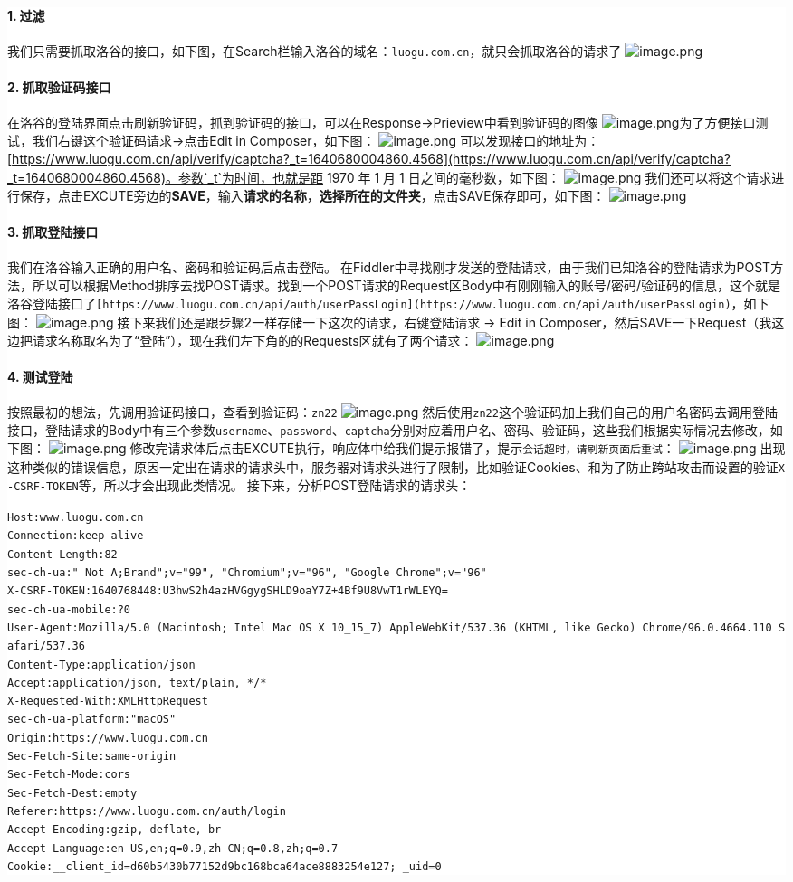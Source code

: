 #### 1. 过滤

我们只需要抓取洛谷的接口，如下图，在Search栏输入洛谷的域名：`luogu.com.cn`，就只会抓取洛谷的请求了
![image.png](https://cdn.nlark.com/yuque/0/2021/png/12654026/1640679920250-1800bbf6-6542-4f72-a15f-608ec6d1e714.png#clientId=u4eb01b0d-14ef-4&from=paste&height=197&id=u66e6e53f&margin=%5Bobject%20Object%5D&name=image.png&originHeight=394&originWidth=1290&originalType=binary&ratio=1&size=50517&status=done&style=none&taskId=ua69cadf4-eb38-4b7a-9b31-76402404643&width=645)

#### 2. 抓取验证码接口

在洛谷的登陆界面点击刷新验证码，抓到验证码的接口，可以在Response->Prieview中看到验证码的图像
![image.png](https://cdn.nlark.com/yuque/0/2021/png/12654026/1640680063693-89a861ee-f97a-401f-85ea-2e9eef7b1fcd.png#clientId=u4eb01b0d-14ef-4&from=paste&height=682&id=uc0ef65ba&margin=%5Bobject%20Object%5D&name=image.png&originHeight=1364&originWidth=2674&originalType=binary&ratio=1&size=242834&status=done&style=none&taskId=u21211102-ccde-40bd-bb67-297f4682ab6&width=1337)为了方便接口测试，我们右键这个验证码请求->点击Edit in Composer，如下图：
![image.png](https://cdn.nlark.com/yuque/0/2021/png/12654026/1640680123720-dfdbd993-de7a-4b1b-9a83-c840fd916da0.png#clientId=u4eb01b0d-14ef-4&from=paste&height=335&id=u49fa8116&margin=%5Bobject%20Object%5D&name=image.png&originHeight=670&originWidth=1046&originalType=binary&ratio=1&size=49333&status=done&style=none&taskId=u03e6dc20-240d-4bea-bb3f-a3d536b1a65&width=523)
可以发现接口的地址为：[https://www.luogu.com.cn/api/verify/captcha?_t=1640680004860.4568](https://www.luogu.com.cn/api/verify/captcha?_t=1640680004860.4568)。参数`_t`为时间，也就是距 1970 年 1 月 1 日之间的毫秒数，如下图：
![image.png](https://cdn.nlark.com/yuque/0/2021/png/12654026/1640680624518-6a756b3d-a096-40e1-8e36-a29b7450732e.png#clientId=u4eb01b0d-14ef-4&from=paste&height=635&id=udc03cbb7&margin=%5Bobject%20Object%5D&name=image.png&originHeight=1270&originWidth=2148&originalType=binary&ratio=1&size=156076&status=done&style=none&taskId=u3a05d164-db91-47c1-9929-a6ce4a15298&width=1074)
我们还可以将这个请求进行保存，点击EXCUTE旁边的**SAVE**，输入**请求的名称**，**选择所在的文件夹**，点击SAVE保存即可，如下图：
![image.png](https://cdn.nlark.com/yuque/0/2021/png/12654026/1640680867409-20134ab2-2eaf-4f40-af98-c69259c82574.png#clientId=u4eb01b0d-14ef-4&from=paste&height=518&id=u93b8417b&margin=%5Bobject%20Object%5D&name=image.png&originHeight=1036&originWidth=1288&originalType=binary&ratio=1&size=77625&status=done&style=none&taskId=uf22bae5f-2da3-48e9-94a5-ecc7620cf5b&width=644)

#### 3. 抓取登陆接口

我们在洛谷输入正确的用户名、密码和验证码后点击登陆。
在Fiddler中寻找刚才发送的登陆请求，由于我们已知洛谷的登陆请求为POST方法，所以可以根据Method排序去找POST请求。找到一个POST请求的Request区Body中有刚刚输入的账号/密码/验证码的信息，这个就是洛谷登陆接口了`[https://www.luogu.com.cn/api/auth/userPassLogin](https://www.luogu.com.cn/api/auth/userPassLogin)`，如下图：
![image.png](https://cdn.nlark.com/yuque/0/2021/png/12654026/1640681255480-a2d083a1-c8ad-436f-be70-42a30caaeccf.png#clientId=u4eb01b0d-14ef-4&from=paste&height=699&id=uebdbca2d&margin=%5Bobject%20Object%5D&name=image.png&originHeight=1398&originWidth=2624&originalType=binary&ratio=1&size=400274&status=done&style=none&taskId=u7f8ae96b-d6cf-4a8d-9438-39ae85509ec&width=1312)
接下来我们还是跟步骤2一样存储一下这次的请求，右键登陆请求 -> Edit in Composer，然后SAVE一下Request（我这边把请求名称取名为了“登陆”），现在我们左下角的的Requests区就有了两个请求：
![image.png](https://cdn.nlark.com/yuque/0/2021/png/12654026/1640681766877-7cdaa757-34ff-4f6f-8606-fbff738b9676.png#clientId=u4eb01b0d-14ef-4&from=paste&height=132&id=u4c1f6935&margin=%5Bobject%20Object%5D&name=image.png&originHeight=264&originWidth=390&originalType=binary&ratio=1&size=12811&status=done&style=none&taskId=u3ab5c7e8-8a16-4089-b2b3-8fa602e1e39&width=195)

#### 4. 测试登陆

按照最初的想法，先调用验证码接口，查看到验证码：`zn22`
![image.png](https://cdn.nlark.com/yuque/0/2021/png/12654026/1640683611672-ce0f90f7-f8d3-4363-a5d1-e0fe80dc9190.png#clientId=u4eb01b0d-14ef-4&from=paste&height=521&id=u4d687e0e&margin=%5Bobject%20Object%5D&name=image.png&originHeight=1042&originWidth=2544&originalType=binary&ratio=1&size=346273&status=done&style=none&taskId=u89dcd9ea-a95d-40c3-8e25-28d592a57b5&width=1272)
然后使用`zn22`这个验证码加上我们自己的用户名密码去调用登陆接口，登陆请求的Body中有三个参数`username`、`password`、`captcha`分别对应着用户名、密码、验证码，这些我们根据实际情况去修改，如下图：
![image.png](https://cdn.nlark.com/yuque/0/2021/png/12654026/1640683934041-dcfc086b-3a9b-47b5-8f3b-7f0b5fc37605.png#clientId=u4eb01b0d-14ef-4&from=paste&height=252&id=u4e470572&margin=%5Bobject%20Object%5D&name=image.png&originHeight=504&originWidth=858&originalType=binary&ratio=1&size=45399&status=done&style=none&taskId=u895971f9-f0f8-4b3c-92ef-493603f47b5&width=429)
修改完请求体后点击EXCUTE执行，响应体中给我们提示报错了，提示`会话超时，请刷新页面后重试`：
![image.png](https://cdn.nlark.com/yuque/0/2021/png/12654026/1640684089545-777b1546-e274-4dc7-ba3f-ff83945717cf.png#clientId=u4eb01b0d-14ef-4&from=paste&height=241&id=uebfd7d54&margin=%5Bobject%20Object%5D&name=image.png&originHeight=482&originWidth=840&originalType=binary&ratio=1&size=48262&status=done&style=none&taskId=u83836e9b-c26c-465f-a140-b986337051a&width=420)
出现这种类似的错误信息，原因一定出在请求的请求头中，服务器对请求头进行了限制，比如验证Cookies、和为了防止跨站攻击而设置的验证`X-CSRF-TOKEN`等，所以才会出现此类情况。
接下来，分析POST登陆请求的请求头：

```
Host:www.luogu.com.cn
Connection:keep-alive
Content-Length:82
sec-ch-ua:" Not A;Brand";v="99", "Chromium";v="96", "Google Chrome";v="96"
X-CSRF-TOKEN:1640768448:U3hwS2h4azHVGgygSHLD9oaY7Z+4Bf9U8VwT1rWLEYQ=
sec-ch-ua-mobile:?0
User-Agent:Mozilla/5.0 (Macintosh; Intel Mac OS X 10_15_7) AppleWebKit/537.36 (KHTML, like Gecko) Chrome/96.0.4664.110 Safari/537.36
Content-Type:application/json
Accept:application/json, text/plain, */*
X-Requested-With:XMLHttpRequest
sec-ch-ua-platform:"macOS"
Origin:https://www.luogu.com.cn
Sec-Fetch-Site:same-origin
Sec-Fetch-Mode:cors
Sec-Fetch-Dest:empty
Referer:https://www.luogu.com.cn/auth/login
Accept-Encoding:gzip, deflate, br
Accept-Language:en-US,en;q=0.9,zh-CN;q=0.8,zh;q=0.7
Cookie:__client_id=d60b5430b77152d9bc168bca64ace8883254e127; _uid=0
```